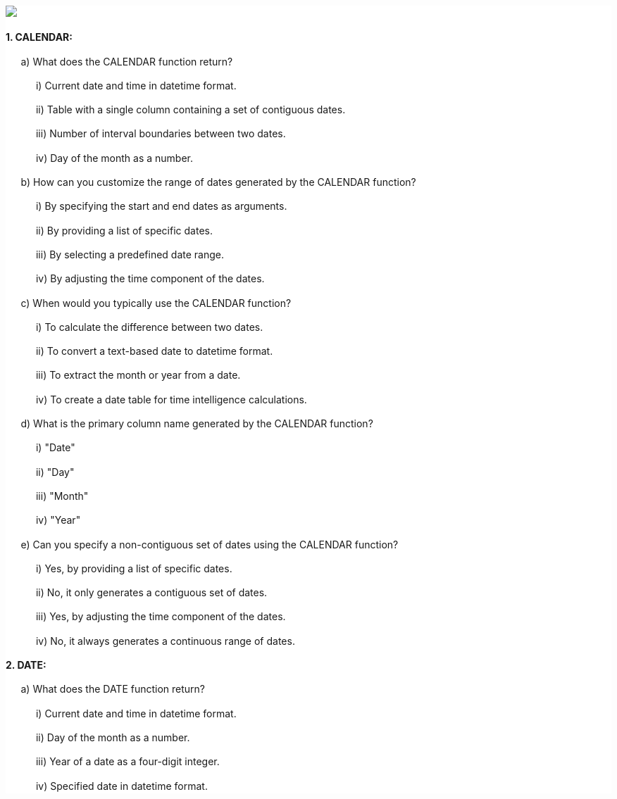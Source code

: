 ﻿![](Aspose.Words.c766fd80-2216-4749-8873-03b8b5f6ac85.001.png)

**1. CALENDAR:**

`   `a) What does the CALENDAR function return?

`      `i) Current date and time in datetime format.

`      `ii) Table with a single column containing a set of contiguous dates.

`      `iii) Number of interval boundaries between two dates.

`      `iv) Day of the month as a number.

`   `b) How can you customize the range of dates generated by the CALENDAR function?

`      `i) By specifying the start and end dates as arguments.

`      `ii) By providing a list of specific dates.

`      `iii) By selecting a predefined date range.

`      `iv) By adjusting the time component of the dates.

`   `c) When would you typically use the CALENDAR function?

`      `i) To calculate the difference between two dates.

`      `ii) To convert a text-based date to datetime format.

`      `iii) To extract the month or year from a date.

`      `iv) To create a date table for time intelligence calculations.

`   `d) What is the primary column name generated by the CALENDAR function?

`      `i) "Date"

`      `ii) "Day"

`      `iii) "Month"

`      `iv) "Year"

`   `e) Can you specify a non-contiguous set of dates using the CALENDAR function?

`      `i) Yes, by providing a list of specific dates.

`      `ii) No, it only generates a contiguous set of dates.

`      `iii) Yes, by adjusting the time component of the dates.

`      `iv) No, it always generates a continuous range of dates.

**2. DATE:**

`   `a) What does the DATE function return?

`      `i) Current date and time in datetime format.

`      `ii) Day of the month as a number.

`      `iii) Year of a date as a four-digit integer.

`      `iv) Specified date in datetime format.
